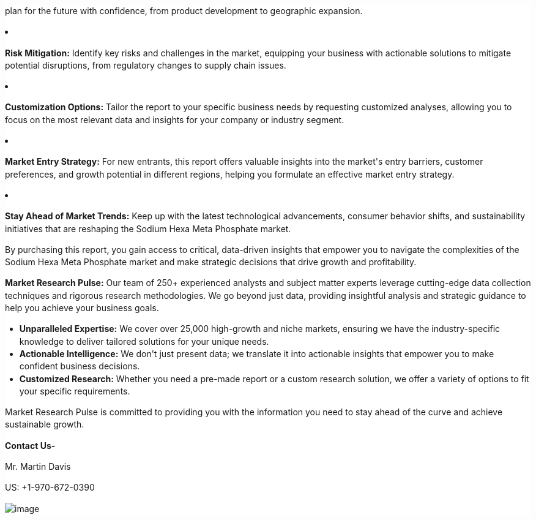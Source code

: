 plan for the future with confidence, from product development to geographic expansion.</p></li><li><p><strong>Risk Mitigation:</strong> Identify key risks and challenges in the market, equipping your business with actionable solutions to mitigate potential disruptions, from regulatory changes to supply chain issues.</p></li><li><p><strong>Customization Options:</strong> Tailor the report to your specific business needs by requesting customized analyses, allowing you to focus on the most relevant data and insights for your company or industry segment.</p></li><li><p><strong>Market Entry Strategy:</strong> For new entrants, this report offers valuable insights into the market's entry barriers, customer preferences, and growth potential in different regions, helping you formulate an effective market entry strategy.</p></li><li><p><strong>Stay Ahead of Market Trends:</strong> Keep up with the latest technological advancements, consumer behavior shifts, and sustainability initiatives that are reshaping the Sodium Hexa Meta Phosphate market.</p></li></ol><p>By purchasing this report, you gain access to critical, data-driven insights that empower you to navigate the complexities of the Sodium Hexa Meta Phosphate market and make strategic decisions that drive growth and profitability.</p><p><strong>Market Research Pulse:</strong>&nbsp;Our team of 250+ experienced analysts and subject matter experts leverage cutting-edge data collection techniques and rigorous research methodologies. We go beyond just data, providing insightful analysis and strategic guidance to help you achieve your business goals.</p><ul><li><strong>Unparalleled Expertise:</strong>&nbsp;We cover over 25,000 high-growth and niche markets, ensuring we have the industry-specific knowledge to deliver tailored solutions for your unique needs.</li><li><strong>Actionable Intelligence:</strong>&nbsp;We don't just present data; we translate it into actionable insights that empower you to make confident business decisions.</li><li><strong>Customized Research:</strong>&nbsp;Whether you need a pre-made report or a custom research solution, we offer a variety of options to fit your specific requirements.</li></ul><p>Market Research Pulse is committed to providing you with the information you need to stay ahead of the curve and achieve sustainable growth.</p><p><strong>Contact Us-</strong></p><p>Mr. Martin Davis</p><p>US: +1-970-672-0390</p>
![image](https://github.com/user-attachments/assets/763dcc5a-560a-4333-b92e-b2943f0072b6)
